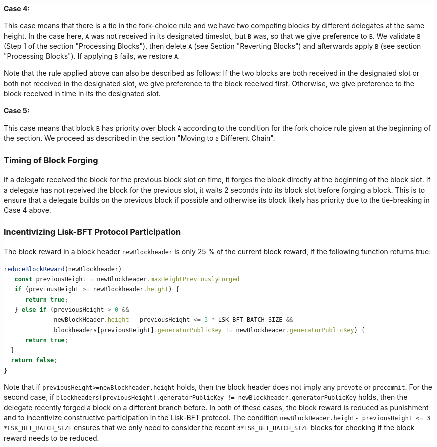 **Case 4:**

This case means that there is a tie in the fork-choice rule and we have two competing blocks by different delegates at the same height. In the case here, `A` was not received in its designated timeslot, but `B` was, so that we give preference to `B`. We validate `B` (Step 1 of the section "Processing Blocks"), then delete `A` (see Section "Reverting Blocks") and afterwards apply `B` (see section "Processing Blocks"). If applying `B` fails, we restore `A`.

Note that the rule applied above can also be described as follows: If the two blocks are both received in the designated slot or both not received in the designated slot, we give preference to the block received first. Otherwise, we give preference to the block received in time in its the designated slot.

**Case 5:**

This case means that block `B` has priority over block `A` according to the condition for the fork choice rule given at the beginning of the section. We proceed as described in the section "Moving to a Different Chain".

### Timing of Block Forging

If a delegate received the block for the previous block slot on time, it forges the block directly at the beginning of the block slot. If a delegate has not received the block for the previous slot, it waits 2 seconds into its block slot before forging a block. This is to ensure that a delegate builds on the previous block if possible and otherwise its block likely has priority due to the tie-breaking in Case 4 above.

### Incentivizing Lisk-BFT Protocol Participation

The block reward in a block header `newBlockheader` is only 25 % of the current block reward, if the following function returns true:

```js
reduceBlockReward(newBlockheader)
   const previousHeight = newBlockheader.maxHeightPreviouslyForged
   if (previousHeight >= newBlockheader.height) {
      return true;
   } else if (previousHeight > 0 &&
              newBlockHeader.height - previousHeight <= 3 * LSK_BFT_BATCH_SIZE &&
              blockheaders[previousHeight].generatorPublicKey != newBlockheader.generatorPublicKey) {
      return true;
  }
  return false;
}
```

Note that if `previousHeight>=newBlockheader.height` holds, then the block header does not imply any `prevote` or `precommit`.
For the second case, if `blockheaders[previousHeight].generatorPublicKey != newBlockheader.generatorPublicKey` holds, then
the delegate recently forged a block on a different branch before.
In both of these cases, the block reward is reduced as punishment and to incentivize constructive participation in the Lisk-BFT protocol. The condition `newBlockHeader.height- previousHeight <= 3*LSK_BFT_BATCH_SIZE` ensures that we only need to consider the recent `3*LSK_BFT_BATCH_SIZE` blocks for checking if the block reward needs to be reduced.


[lip-0024]: https://github.com/LiskHQ/lips/blob/main/proposals/lip-0024.md